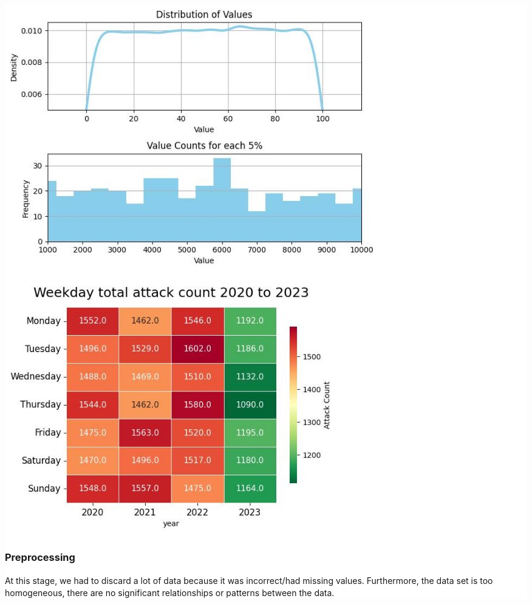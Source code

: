 ![](Words.f3b077a3-2ff5-4fa7-a94f-9c5aed14d6ca.005.jpeg)

![](Words.f3b077a3-2ff5-4fa7-a94f-9c5aed14d6ca.006.jpeg)
### <a name="_page4_x34.00_y87.92"></a>Preprocessing 
At this stage, we had to discard a lot of data because it was incorrect/had missing values. Furthermore, the data set is too homogeneous, there are no significant relationships or patterns between the data.
